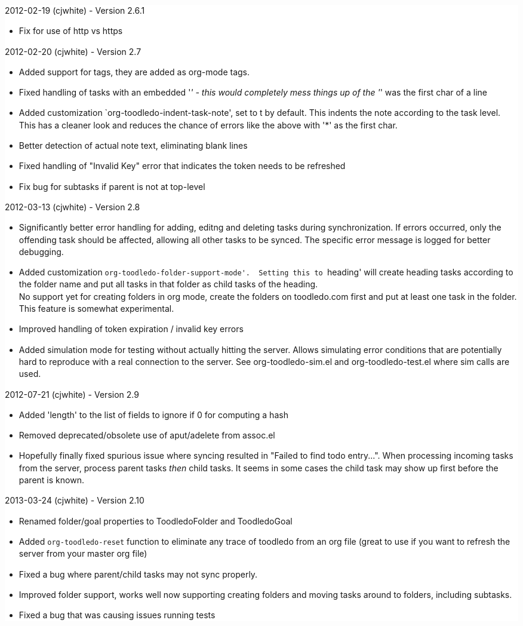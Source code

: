 2012-02-19  (cjwhite) - Version 2.6.1
- Fix for use of http vs https

2012-02-20  (cjwhite) - Version 2.7
- Added support for tags, they are added as org-mode tags.

- Fixed handling of tasks with an embedded '*' - this would
  completely mess things up of the '*' was the first char of
  a line
 
- Added customization `org-toodledo-indent-task-note', set to t
  by default.  This indents the note according to the task level.
  This has a cleaner look and reduces the chance of errors like
  the above with '*' as the first char.

- Better detection of actual note text, eliminating blank lines

- Fixed handling of "Invalid Key" error that indicates the token
  needs to be refreshed

- Fix bug for subtasks if parent is not at top-level

2012-03-13  (cjwhite) - Version 2.8
- Significantly better error handling for adding, editng and deleting
  tasks during synchronization.  If errors occurred, only the offending
  task should be affected, allowing all other tasks to be synced.  The
  specific error message is logged for better debugging.

- Added customization `org-toodledo-folder-support-mode'.  Setting this
  to `heading' will create heading tasks according to the folder name
  and put all tasks in that folder as child tasks of the heading.  
  No support yet for creating folders in org mode, create the folders
  on toodledo.com first and put at least one task in the folder.  This
  feature is somewhat experimental.

- Improved handling of token expiration / invalid key errors

- Added simulation mode for testing without actually hitting the server. 
  Allows simulating error conditions that are potentially hard to 
  reproduce with a real connection to the server.  See org-toodledo-sim.el
  and org-toodledo-test.el where sim calls are used.

2012-07-21  (cjwhite) - Version 2.9
- Added 'length' to the list of fields to ignore if 0 for computing
  a hash

- Removed deprecated/obsolete use of aput/adelete from assoc.el

- Hopefully finally fixed spurious issue where syncing resulted in
  "Failed to find todo entry...".  When processing incoming tasks 
  from the server, process parent tasks *then* child tasks.  It seems
  in some cases the child task may show up first before the parent
  is known.

2013-03-24  (cjwhite) - Version 2.10
- Renamed folder/goal properties to ToodledoFolder and ToodledoGoal

- Added `org-toodledo-reset` function to eliminate any trace of 
  toodledo from an org file (great to use if you want to refresh
  the server from your master org file)

- Fixed a bug where parent/child tasks may not sync properly.  
 
- Improved folder support, works well now supporting creating folders
  and moving tasks around to folders, including subtasks.

- Fixed a bug that was causing issues running tests

